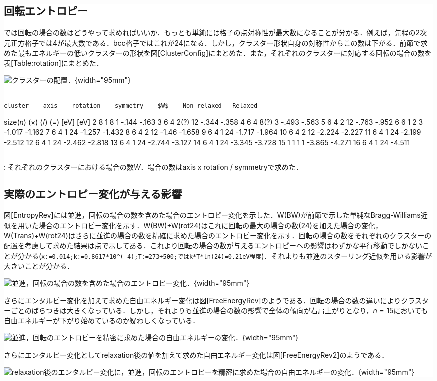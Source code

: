 回転エントロピー
----------------

では回転の場合の数はどうやって求めればいいか．もっとも単純には格子の点対称性が最大数になることが分かる．例えば，先程の2次元正方格子では4が最大数である．bcc格子ではこれが24になる．しかし，クラスター形状自身の対称性からこの数は下がる．前節で求めた最もエネルギーの低いクラスターの形状を図\[ClusterConfig\]にまとめた．また，それぞれのクラスターに対応する回転の場合の数を表\[Table:rotation\]にまとめた．

![クラスターの配置．<span
data-label="ClusterConfig"></span>](./figs/cluster2.jpg){width="95mm"}

  ----------- ------ ------------ ---------- ------- ------------- ---------
    cluster    axis    rotation    symmetry    $W$    Non-relaxed   Relaxed
   size($n$)          ($\times$)    ($/$)     ($=$)     \[eV\]      \[eV\]
       2        8         1           8         1        -.144       -.163
       3        6         4          2(?)      12        -.344       -.358
       4        6         4          8(?)       3        -.493       -.563
       5        6         4           2        12        -.763       -.952
       6        6         1           2         3       -1.017      -1.162
       7        6         4           1        24       -1.257      -1.432
       8        6         4           2        12        -1.46      -1.658
       9        6         4           1        24       -1.717      -1.964
      10        6         4           2        12       -2.224      -2.227
      11        6         4           1        24       -2.199      -2.512
      12        6         4           1        24       -2.462      -2.818
      13        6         4           1        24       -2.744      -3.127
      14        6         4           1        24       -3.345      -3.728
      15        1         1           1         1       -3.865      -4.271
      16        6         4           1        24                   -4.511
  ----------- ------ ------------ ---------- ------- ------------- ---------

  : それぞれのクラスターにおける場合の数$W$．場合の数はaxis x rotation /
  symmetryで求めた．<span data-label="Table:rotation"></span>

実際のエントロピー変化が与える影響
----------------------------------

図\[EntropyRev\]には並進，回転の場合の数を含めた場合のエントロピー変化を示した．W(BW)が前節で示した単純なBragg-Williams近似を用いた場合のエントロピー変化を示す．W(BW)+W(rot24)はこれに回転の最大の場合の数(24)を加えた場合の変化，W(Trans)+W(rot24)はさらに並進の場合の数を精確に求めた場合のエントロピー変化を示す．回転の場合の数をそれぞれのクラスターの配置を考慮して求めた結果は点で示してある．これより回転の場合の数が与えるエントロピーへの影響はわずかな平行移動でしかないことが分かる(`x:=0.014;k:=0.8617*10^(-4);T:=273+500;ではk*T*ln(24)=0.21eV程度`)．それよりも並進のスターリング近似を用いる影響が大きいことが分かる．

![並進，回転の場合の数を含めた場合のエントロピー変化．<span
data-label="EntropyRev"></span>](./figs/EntropyRev.jpg){width="95mm"}

さらにエンタルピー変化を加えて求めた自由エネルギー変化は図\[FreeEnergyRev\]のようである．回転の場合の数の違いによりクラスターごとのばらつきは大きくなっている．しかし，それよりも並進の場合の数の影響で全体の傾向が右肩上がりとなり，$n=15$においても自由エネルギーが下がり始めているのか疑わしくなっている．

![並進，回転のエントロピーを精密に求めた場合の自由エネルギーの変化．<span
data-label="FreeEnergyRev"></span>](./figs/FreeEnergyRev.jpg){width="95mm"}

さらにエンタルピー変化としてrelaxation後の値を加えて求めた自由エネルギー変化は図\[FreeEnergyRev2\]のようである．

![relaxation後のエンタルピー変化に，並進，回転のエントロピーを精密に求めた場合の自由エネルギーの変化．<span
data-label="FreeEnergyRev2"></span>](./figs/FreeEnergyRev2.jpg){width="95mm"}
